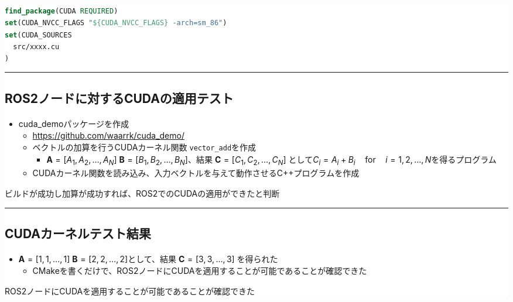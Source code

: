```cmake
find_package(CUDA REQUIRED)
set(CUDA_NVCC_FLAGS "${CUDA_NVCC_FLAGS} -arch=sm_86")
set(CUDA_SOURCES
  src/xxxx.cu
)
```

---

## ROS2ノードに対するCUDAの適用テスト

- cuda_demoパッケージを作成
  - <https://github.com/waarrk/cuda_demo/>
  - ベクトルの加算を行うCUDAカーネル関数 `vector_add`を作成
    - $\mathbf{A} = [A_1, A_2, \dots, A_N]$ $\mathbf{B} = [B_1, B_2, \dots, B_N]$、結果 $\mathbf{C} = [C_1, C_2, \dots, C_N]$ として$C_i = A_i + B_i \quad \text{for} \quad i = 1, 2, \dots, N$を得るプログラム
  - CUDAカーネル関数を読み込み、入力ベクトルを与えて動作させるC++プログラムを作成

<div class="conclusion">
ビルドが成功し加算が成功すれば、ROS2でのCUDAの適用ができたと判断
</div>

---

## CUDAカーネルテスト結果

- $\mathbf{A} = [1, 1, \dots, 1]$ $\mathbf{B} = [2, 2, \dots, 2]$として、結果 $\mathbf{C} = [3, 3, \dots, 3]$ を得られた
  - CMakeを書くだけで、ROS2ノードにCUDAを適用することが可能であることが確認できた

<div class="conclusion">
ROS2ノードにCUDAを適用することが可能であることが確認できた
</div>
